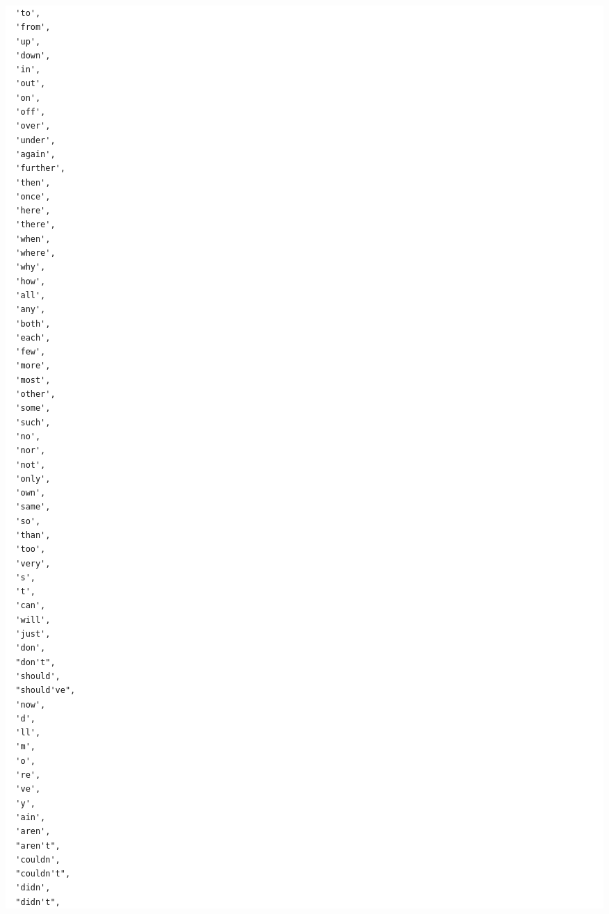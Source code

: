       'to',
      'from',
      'up',
      'down',
      'in',
      'out',
      'on',
      'off',
      'over',
      'under',
      'again',
      'further',
      'then',
      'once',
      'here',
      'there',
      'when',
      'where',
      'why',
      'how',
      'all',
      'any',
      'both',
      'each',
      'few',
      'more',
      'most',
      'other',
      'some',
      'such',
      'no',
      'nor',
      'not',
      'only',
      'own',
      'same',
      'so',
      'than',
      'too',
      'very',
      's',
      't',
      'can',
      'will',
      'just',
      'don',
      "don't",
      'should',
      "should've",
      'now',
      'd',
      'll',
      'm',
      'o',
      're',
      've',
      'y',
      'ain',
      'aren',
      "aren't",
      'couldn',
      "couldn't",
      'didn',
      "didn't",